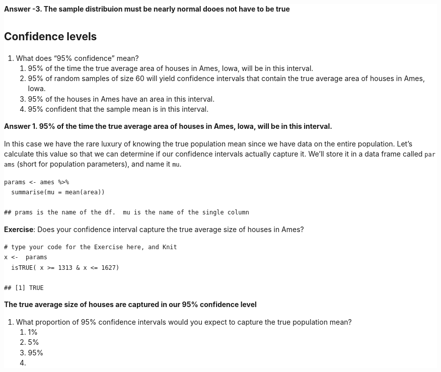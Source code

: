 **Answer -3. The sample distribuion must be nearly normal dooes not have
to be true**

Confidence levels
-----------------

1.  What does “95% confidence” mean?
    <ol>
    <li>
    95% of the time the true average area of houses in Ames, Iowa, will
    be in this interval.
    </li>
    <li>
    95% of random samples of size 60 will yield confidence intervals
    that contain the true average area of houses in Ames, Iowa.
    </li>
    <li>
    95% of the houses in Ames have an area in this interval.
    </li>
    <li>
    95% confident that the sample mean is in this interval.
    </li>
    </ol>

**Answer 1. 95% of the time the true average area of houses in Ames,
Iowa, will be in this interval.**

In this case we have the rare luxury of knowing the true population mean
since we have data on the entire population. Let’s calculate this value
so that we can determine if our confidence intervals actually capture
it. We’ll store it in a data frame called `params` (short for population
parameters), and name it `mu`.

    params <- ames %>%
      summarise(mu = mean(area))

    ## prams is the name of the df.  mu is the name of the single column

**Exercise**: Does your confidence interval capture the true average
size of houses in Ames?

    # type your code for the Exercise here, and Knit
    x <-  params 
      isTRUE( x >= 1313 & x <= 1627)

    ## [1] TRUE

**The true average size of houses are captured in our 95% confidence
level**

1.  What proportion of 95% confidence intervals would you expect to
    capture the true population mean?
    <ol>
    <li>
    1%
    </li>
    <li>
    5%
    </li>
    <li>
    95%
    </li>
    <li>